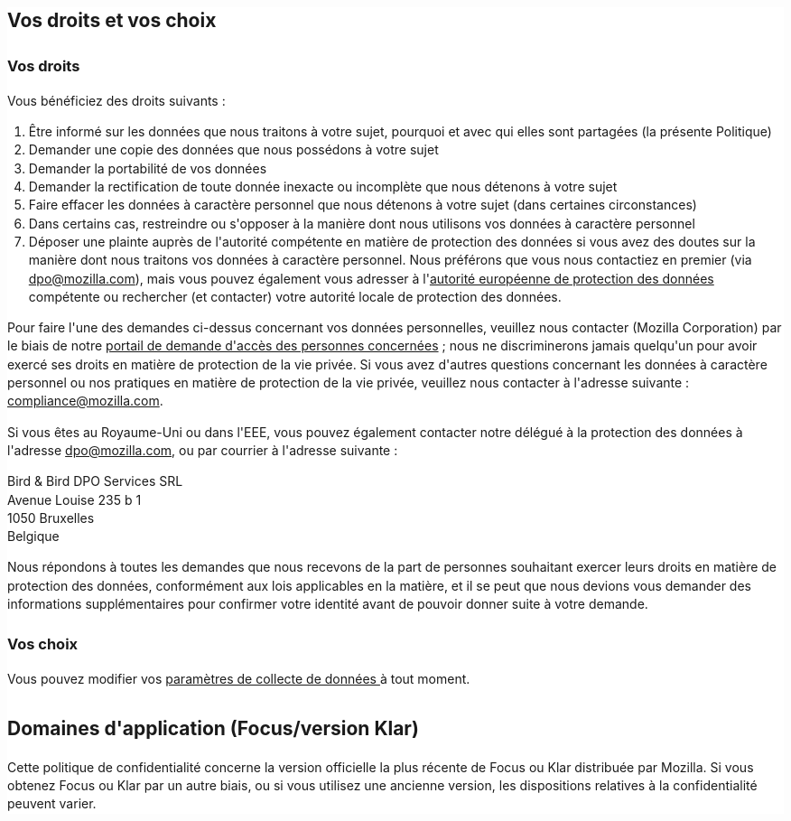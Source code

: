 ## Vos droits et vos choix

### Vos droits

Vous bénéficiez des droits suivants :

1. Être informé sur les données que nous traitons à votre sujet, pourquoi et avec qui elles sont partagées (la présente Politique)
2. Demander une copie des données que nous possédons à votre sujet
3. Demander la portabilité de vos données
4. Demander la rectification de toute donnée inexacte ou incomplète que nous détenons à votre sujet
5. Faire effacer les données à caractère personnel que nous détenons à votre sujet (dans certaines circonstances)
6. Dans certains cas, restreindre ou s'opposer à la manière dont nous utilisons vos données à caractère personnel
7. Déposer une plainte auprès de l'autorité compétente en matière de protection des données si vous avez des doutes sur la manière dont nous traitons vos données à caractère personnel. Nous préférons que vous nous contactiez en premier (via [dpo@mozilla.com](mailto:dpo@mozilla.com)), mais vous pouvez également vous adresser à l'[autorité européenne de protection des données](https://www.edpb.europa.eu/about-edpb/about-edpb/members_en) compétente ou rechercher (et contacter) votre autorité locale de protection des données.

Pour faire l'une des demandes ci-dessus concernant vos données personnelles, veuillez nous contacter (Mozilla Corporation) par le biais de notre [portail de demande d'accès des personnes concernées](https://privacyportal.onetrust.com/webform/1350748f-7139-405c-8188-22740b3b5587/4ba08202-2ede-4934-a89e-f0b0870f95f0) ; nous ne discriminerons jamais quelqu'un pour avoir exercé ses droits en matière de protection de la vie privée. Si vous avez d'autres questions concernant les données à caractère personnel ou nos pratiques en matière de protection de la vie privée, veuillez nous contacter à l'adresse suivante : [compliance@mozilla.com](mailto:compliance@mozilla.com).

Si vous êtes au Royaume-Uni ou dans l'EEE, vous pouvez également contacter notre délégué à la protection des données à l'adresse [dpo@mozilla.com](mailto:dpo@mozilla.com), ou par courrier à l'adresse suivante :

Bird & Bird DPO Services SRL<br>
Avenue Louise 235 b 1<br>
1050 Bruxelles<br>
Belgique

Nous répondons à toutes les demandes que nous recevons de la part de personnes souhaitant exercer leurs droits en matière de protection des données, conformément aux lois applicables en la matière, et il se peut que nous devions vous demander des informations supplémentaires pour confirmer votre identité avant de pouvoir donner suite à votre demande.

### Vos choix

Vous pouvez modifier vos [paramètres de collecte de données ](https://support.mozilla.org/kb/send-usage-data-firefox-mobile-browsers) à tout moment.

## Domaines d'application (Focus/version Klar)

Cette politique de confidentialité concerne la version officielle la plus récente de Focus ou Klar distribuée par Mozilla. Si vous obtenez Focus ou Klar par un autre biais, ou si vous utilisez une ancienne version, les dispositions relatives à la confidentialité peuvent varier.
